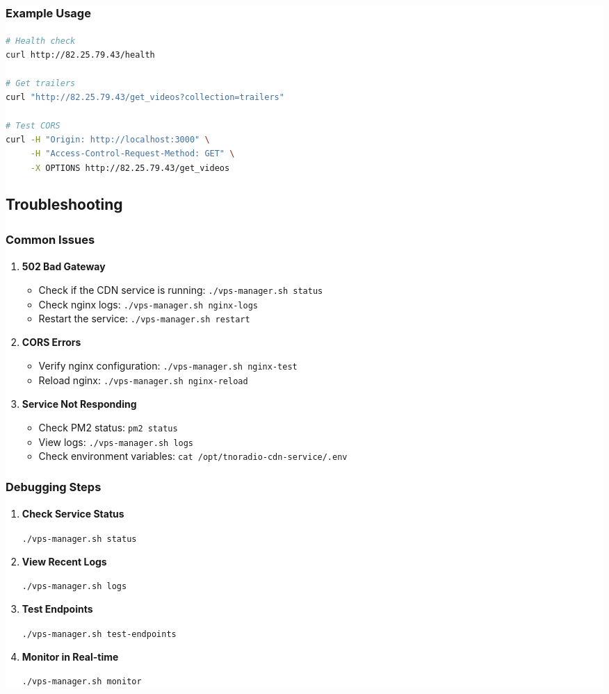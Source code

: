 ### Example Usage

```bash
# Health check
curl http://82.25.79.43/health

# Get trailers
curl "http://82.25.79.43/get_videos?collection=trailers"

# Test CORS
curl -H "Origin: http://localhost:3000" \
     -H "Access-Control-Request-Method: GET" \
     -X OPTIONS http://82.25.79.43/get_videos
```

## Troubleshooting

### Common Issues

1. **502 Bad Gateway**
   - Check if the CDN service is running: `./vps-manager.sh status`
   - Check nginx logs: `./vps-manager.sh nginx-logs`
   - Restart the service: `./vps-manager.sh restart`

2. **CORS Errors**
   - Verify nginx configuration: `./vps-manager.sh nginx-test`
   - Reload nginx: `./vps-manager.sh nginx-reload`

3. **Service Not Responding**
   - Check PM2 status: `pm2 status`
   - View logs: `./vps-manager.sh logs`
   - Check environment variables: `cat /opt/tnoradio-cdn-service/.env`

### Debugging Steps

1. **Check Service Status**
   ```bash
   ./vps-manager.sh status
   ```

2. **View Recent Logs**
   ```bash
   ./vps-manager.sh logs
   ```

3. **Test Endpoints**
   ```bash
   ./vps-manager.sh test-endpoints
   ```

4. **Monitor in Real-time**
   ```bash
   ./vps-manager.sh monitor
   ```
